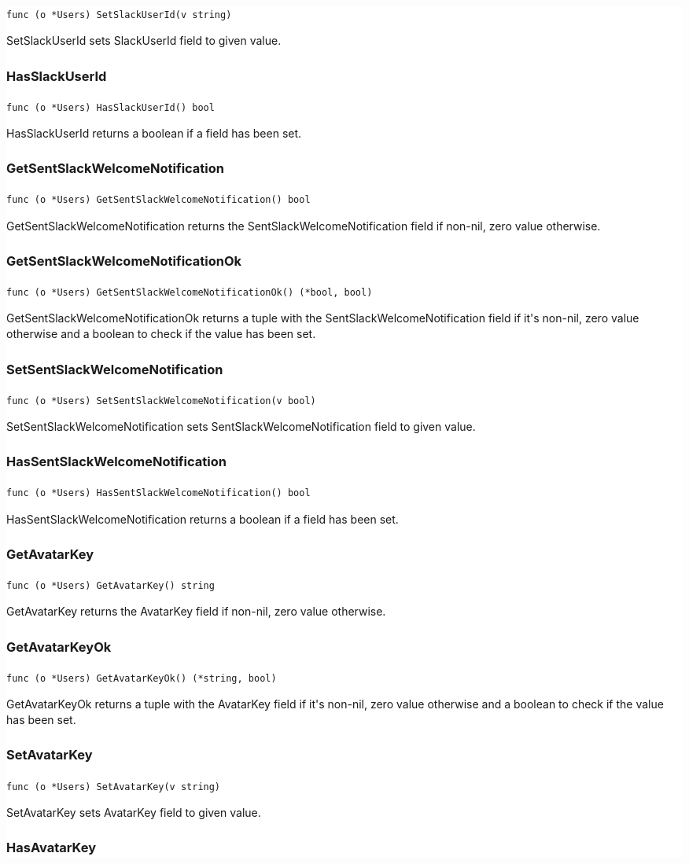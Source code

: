 `func (o *Users) SetSlackUserId(v string)`

SetSlackUserId sets SlackUserId field to given value.

### HasSlackUserId

`func (o *Users) HasSlackUserId() bool`

HasSlackUserId returns a boolean if a field has been set.

### GetSentSlackWelcomeNotification

`func (o *Users) GetSentSlackWelcomeNotification() bool`

GetSentSlackWelcomeNotification returns the SentSlackWelcomeNotification field if non-nil, zero value otherwise.

### GetSentSlackWelcomeNotificationOk

`func (o *Users) GetSentSlackWelcomeNotificationOk() (*bool, bool)`

GetSentSlackWelcomeNotificationOk returns a tuple with the SentSlackWelcomeNotification field if it's non-nil, zero value otherwise
and a boolean to check if the value has been set.

### SetSentSlackWelcomeNotification

`func (o *Users) SetSentSlackWelcomeNotification(v bool)`

SetSentSlackWelcomeNotification sets SentSlackWelcomeNotification field to given value.

### HasSentSlackWelcomeNotification

`func (o *Users) HasSentSlackWelcomeNotification() bool`

HasSentSlackWelcomeNotification returns a boolean if a field has been set.

### GetAvatarKey

`func (o *Users) GetAvatarKey() string`

GetAvatarKey returns the AvatarKey field if non-nil, zero value otherwise.

### GetAvatarKeyOk

`func (o *Users) GetAvatarKeyOk() (*string, bool)`

GetAvatarKeyOk returns a tuple with the AvatarKey field if it's non-nil, zero value otherwise
and a boolean to check if the value has been set.

### SetAvatarKey

`func (o *Users) SetAvatarKey(v string)`

SetAvatarKey sets AvatarKey field to given value.

### HasAvatarKey
